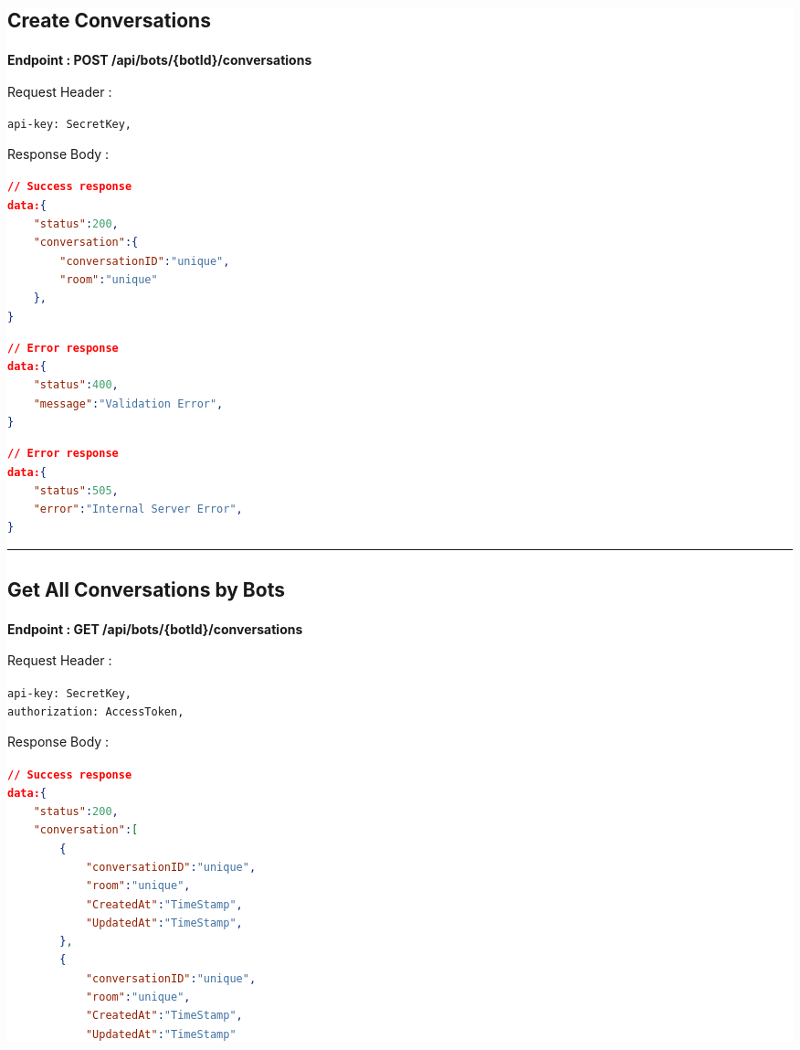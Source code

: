 ## Create Conversations
**Endpoint : POST /api/bots/{botId}/conversations**


Request Header : 

```http
api-key: SecretKey,
```

Response Body : 

```json
// Success response
data:{
    "status":200,
    "conversation":{
        "conversationID":"unique",
        "room":"unique"
    },
}
```
```json
// Error response
data:{
    "status":400,
    "message":"Validation Error",
}
```
```json
// Error response
data:{
    "status":505,
    "error":"Internal Server Error",
}
```


---

## Get All Conversations by Bots
**Endpoint : GET /api/bots/{botId}/conversations**


Request Header : 

```http
api-key: SecretKey,
authorization: AccessToken,
```

Response Body : 

```json
// Success response
data:{
    "status":200,
    "conversation":[
        {
            "conversationID":"unique",
            "room":"unique",
            "CreatedAt":"TimeStamp",
            "UpdatedAt":"TimeStamp",
        },
        {
            "conversationID":"unique",
            "room":"unique",
            "CreatedAt":"TimeStamp",
            "UpdatedAt":"TimeStamp"
```